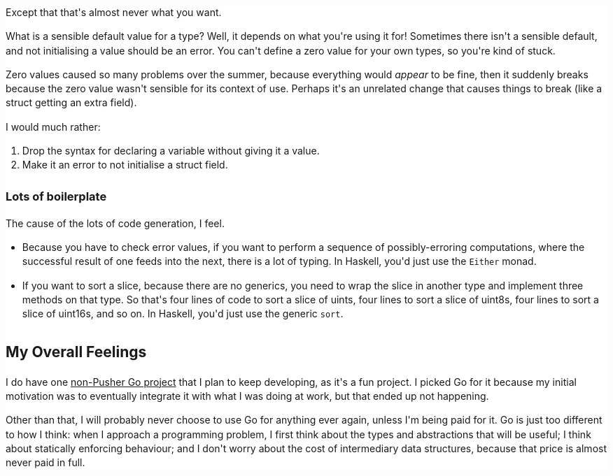 Except that that's almost never what you want.

What is a sensible default value for a type? Well, it depends on what
you're using it for! Sometimes there isn't a sensible default, and not
initialising a value should be an error. You can't define a zero value
for your own types, so you're kind of stuck.

Zero values caused so many problems over the summer, because
everything would *appear* to be fine, then it suddenly breaks because
the zero value wasn't sensible for its context of use. Perhaps it's an
unrelated change that causes things to break (like a struct getting an
extra field).

I would much rather:

1. Drop the syntax for declaring a variable without giving it a value.
2. Make it an error to not initialise a struct field.

### Lots of boilerplate

The cause of the lots of code generation, I feel.

- Because you have to check error values, if you want to perform a
  sequence of possibly-erroring computations, where the successful
  result of one feeds into the next, there is a lot of typing. In
  Haskell, you'd just use the `Either` monad.

- If you want to sort a slice, because there are no generics, you need
  to wrap the slice in another type and implement three methods on
  that type. So that's four lines of code to sort a slice of uints,
  four lines to sort a slice of uint8s, four lines to sort a slice of
  uint16s, and so on. In Haskell, you'd just use the generic `sort`.

## My Overall Feelings

I do have one [non-Pusher Go project][logdb] that I plan to keep
developing, as it's a fun project. I picked Go for it because my
initial motivation was to eventually integrate it with what I was
doing at work, but that ended up not happening.

Other than that, I will probably never choose to use Go for anything
ever again, unless I'm being paid for it. Go is just too different to
how I think: when I approach a programming problem, I first think
about the types and abstractions that will be useful; I think about
statically enforcing behaviour; and I don't worry about the cost of
intermediary data structures, because that price is almost never paid
in full.

[Pusher]:      https://pusher.com/
[pblog]:       https://blog.pusher.com/go-interface-fuzzer/
[svl]:         https://www.barrucadu.co.uk/posts/2016-02-12-strict-vs-lazy.html
[ghcgc]:       https://blog.pusher.com/latency-working-set-ghc-gc-pick-two/
[gogc]:        https://blog.golang.org/go15gc
[perf17]:      https://golang.org/doc/go1.7#performance
[go/ast]:      https://golang.org/pkg/go/ast/
[quora]:       https://www.quora.com/Do-you-feel-that-golang-is-ugly
[godoc]:       https://github.com/golang/go/issues/7873
[ghchp]:       https://downloads.haskell.org/~ghc/latest/docs/html/users_guide/profiling.html#profiling-memory-usage
[ThreadScope]: https://wiki.haskell.org/ThreadScope
[GolangUK]:    http://golanguk.com/
[logdb]:       https://github.com/barrucadu/logdb
